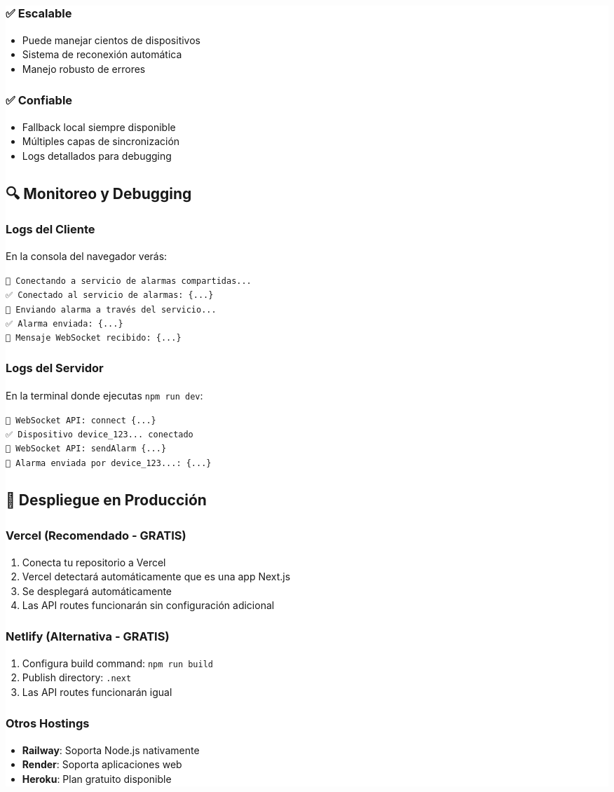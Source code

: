 ### **✅ Escalable**
- Puede manejar cientos de dispositivos
- Sistema de reconexión automática
- Manejo robusto de errores

### **✅ Confiable**
- Fallback local siempre disponible
- Múltiples capas de sincronización
- Logs detallados para debugging

## 🔍 Monitoreo y Debugging

### **Logs del Cliente**
En la consola del navegador verás:
```
🔌 Conectando a servicio de alarmas compartidas...
✅ Conectado al servicio de alarmas: {...}
🚨 Enviando alarma a través del servicio...
✅ Alarma enviada: {...}
📨 Mensaje WebSocket recibido: {...}
```

### **Logs del Servidor**
En la terminal donde ejecutas `npm run dev`:
```
📡 WebSocket API: connect {...}
✅ Dispositivo device_123... conectado
📡 WebSocket API: sendAlarm {...}
🚨 Alarma enviada por device_123...: {...}
```

## 🚀 Despliegue en Producción

### **Vercel (Recomendado - GRATIS)**
1. Conecta tu repositorio a Vercel
2. Vercel detectará automáticamente que es una app Next.js
3. Se desplegará automáticamente
4. Las API routes funcionarán sin configuración adicional

### **Netlify (Alternativa - GRATIS)**
1. Configura build command: `npm run build`
2. Publish directory: `.next`
3. Las API routes funcionarán igual

### **Otros Hostings**
- **Railway**: Soporta Node.js nativamente
- **Render**: Soporta aplicaciones web
- **Heroku**: Plan gratuito disponible

